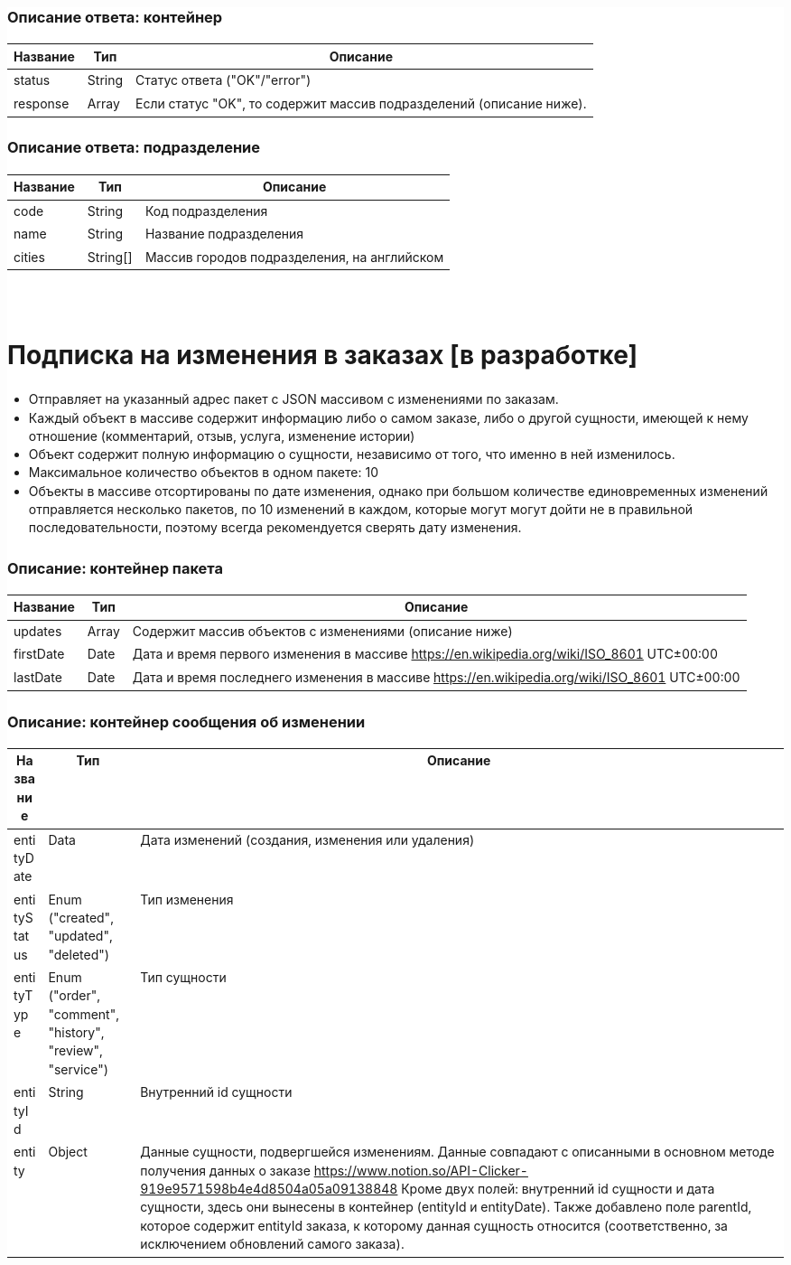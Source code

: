 ### Описание ответа: контейнер

| Название | Тип    | Описание                                                            |
| -------- | ------ | ------------------------------------------------------------------- |
| status   | String | Статус ответа ("OK"/"error")                                        |
| response | Array  | Если статус "OK", то содержит массив подразделений (описание ниже). |

### Описание ответа: подразделение

| Название | Тип      | Описание                                    |
| -------- | -------- | ------------------------------------------- |
| code     | String   | Код подразделения                           |
| name     | String   | Название подразделения                      |
| cities   | String[] | Массив городов подразделения, на английском |

<br>

# Подписка на изменения в заказах [в разработке]

- Отправляет на указанный адрес пакет с JSON массивом с изменениями по заказам.
- Каждый объект в массиве содержит информацию либо о самом заказе, либо о другой сущности, имеющей к нему отношение (комментарий, отзыв, услуга, изменение истории)
- Объект содержит полную информацию о сущности, независимо от того, что именно в ней изменилось.
- Максимальное количество объектов в одном пакете: 10
- Объекты в массиве отсортированы по дате изменения, однако при большом количестве единовременных изменений отправляется несколько пакетов, по 10 изменений в каждом, которые могут могут дойти не в правильной последовательности, поэтому всегда рекомендуется сверять дату изменения.

### Описание: контейнер пакета

| Название  | Тип   | Описание                                                                                     |
| --------- | ----- | -------------------------------------------------------------------------------------------- |
| updates   | Array | Содержит массив объектов с изменениями (описание ниже)                                       |
| firstDate | Date  | Дата и время первого изменения в массиве https://en.wikipedia.org/wiki/ISO_8601 UTC±00:00    |
| lastDate  | Date  | Дата и время последнего изменения в массиве https://en.wikipedia.org/wiki/ISO_8601 UTC±00:00 |

### Описание: контейнер сообщения об изменении

| Название     | Тип                                                       | Описание                                                                                                                                                                                                                                                                                                                                                                                                                                                                  |
| ------------ | --------------------------------------------------------- | ------------------------------------------------------------------------------------------------------------------------------------------------------------------------------------------------------------------------------------------------------------------------------------------------------------------------------------------------------------------------------------------------------------------------------------------------------------------------- |
| entityDate   | Data                                                      | Дата изменений (создания, изменения или удаления)                                                                                                                                                                                                                                                                                                                                                                                                                         |
| entityStatus | Enum ("created", "updated", "deleted")                    | Тип изменения                                                                                                                                                                                                                                                                                                                                                                                                                                                             |
| entityType   | Enum ("order", "comment", "history", "review", "service") | Тип сущности                                                                                                                                                                                                                                                                                                                                                                                                                                                              |
| entityId     | String                                                    | Внутренний id сущности                                                                                                                                                                                                                                                                                                                                                                                                                                                    |
| entity       | Object                                                    | Данные сущности, подвергшейся изменениям. Данные совпадают с описанными в основном методе получения данных о заказе https://www.notion.so/API-Clicker-919e9571598b4e4d8504a05a09138848 Кроме двух полей: внутренний id сущности и дата сущности, здесь они вынесены в контейнер (entityId и entityDate). Также добавлено поле parentId, которое содержит entityId заказа, к которому данная сущность относится (соответственно, за исключением обновлений самого заказа). |
